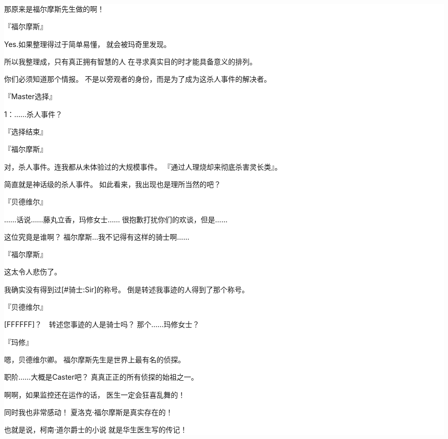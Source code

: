 那原来是福尔摩斯先生做的啊！

『福尔摩斯』

Yes.如果整理得过于简单易懂，
就会被玛奇里发现。

所以我整理成，只有真正拥有智慧的人
在寻求真实目的时才能具备意义的排列。

你们必须知道那个情报。
不是以旁观者的身份，而是为了成为这杀人事件的解决者。

『Master选择』

1：……杀人事件？

『选择结束』

『福尔摩斯』

对，杀人事件。连我都从未体验过的大规模事件。
『通过人理烧却来彻底杀害灵长类』。

简直就是神话级的杀人事件。
如此看来，我出现也是理所当然的吧？

『贝德维尔』

……话说……藤丸立香，玛修女士……
很抱歉打扰你们的欢谈，但是……

这位究竟是谁啊？
福尔摩斯…我不记得有这样的骑士啊……

『福尔摩斯』

这太令人悲伤了。

我确实没有得到过[#骑士:Sir]的称号。
倒是转述我事迹的人得到了那个称号。

『贝德维尔』

[FFFFFF]？　转述您事迹的人是骑士吗？
那个……玛修女士？

『玛修』

嗯，贝德维尔卿。
福尔摩斯先生是世界上最有名的侦探。

职阶……大概是Caster吧？
真真正正的所有侦探的始祖之一。

啊啊，如果监控还在运作的话，
医生一定会狂喜乱舞的！

同时我也非常感动！
夏洛克·福尔摩斯是真实存在的！

也就是说，柯南·道尔爵士的小说
就是华生医生写的传记！
